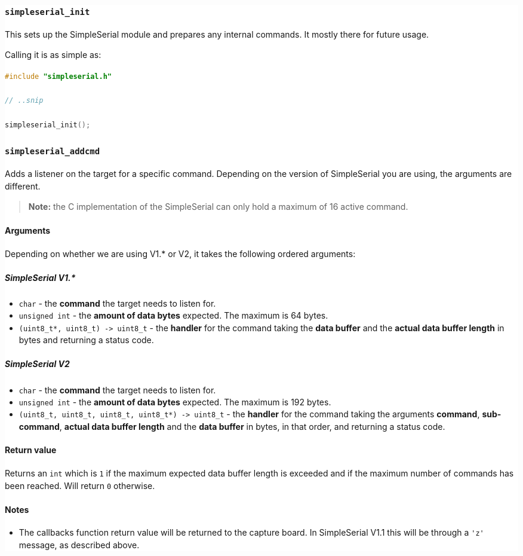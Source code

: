 ### `simpleserial_init`

This sets up the SimpleSerial module and prepares any internal commands. It
mostly there for future usage.

Calling it is as simple as:

```c
#include "simpleserial.h"

// ..snip

simpleserial_init();
```

### `simpleserial_addcmd`

Adds a listener on the target for a specific command. Depending on the version
of SimpleSerial you are using, the arguments are different.

> __Note:__ the C implementation of the SimpleSerial can only hold a maximum of
> 16 active command.

#### Arguments

Depending on whether we are using V1.\* or V2, it takes the following ordered
arguments:

##### SimpleSerial V1.\*

* `char` - the __command__ the target needs to listen for.
* `unsigned int` - the __amount of data bytes__ expected. The maximum is 64 bytes.
* `(uint8_t*, uint8_t) -> uint8_t` - the __handler__ for the command taking the
  __data buffer__ and the __actual data buffer length__ in bytes and returning a
  status code.

##### SimpleSerial V2

* `char` - the __command__ the target needs to listen for.
* `unsigned int` - the __amount of data bytes__ expected. The maximum is 192 bytes.
* `(uint8_t, uint8_t, uint8_t, uint8_t*) -> uint8_t` - the __handler__ for the
  command taking the arguments __command__, __sub-command__, __actual data buffer
  length__ and the __data buffer__ in bytes, in that order, and returning a
  status code.

#### Return value

Returns an `int` which is `1` if the maximum expected data buffer length is
exceeded and if the maximum number of commands has been reached. Will return `0`
otherwise.

#### Notes

* The callbacks function return value will be returned to the capture board. In
  SimpleSerial V1.1 this will be through a `'z'` message, as described above.
